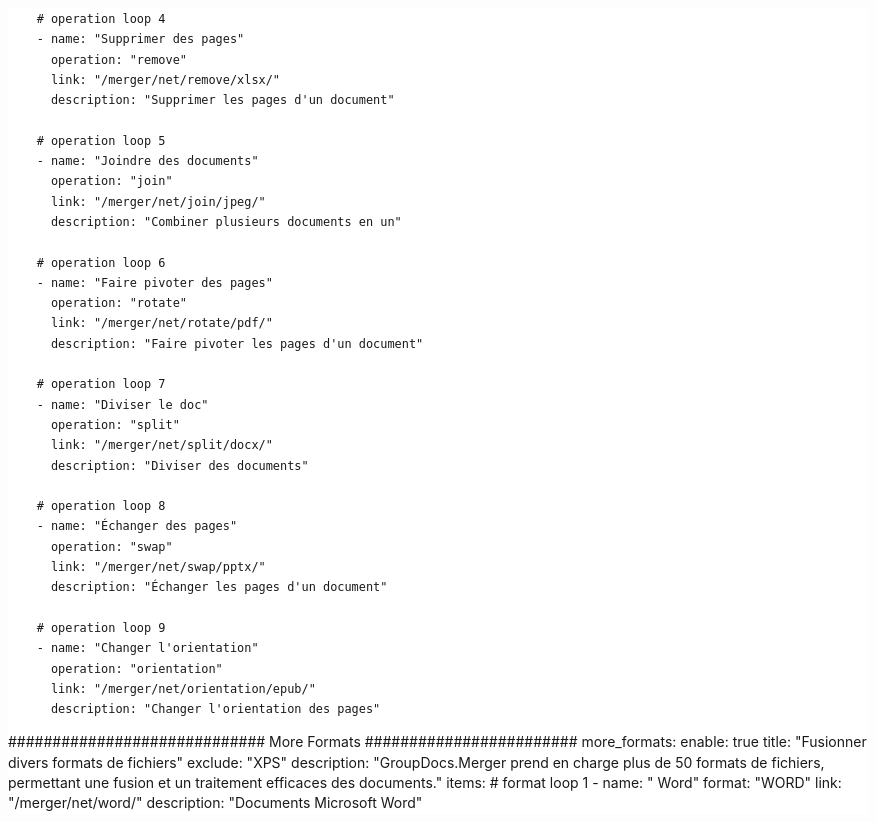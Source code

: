        # operation loop 4
        - name: "Supprimer des pages"
          operation: "remove"
          link: "/merger/net/remove/xlsx/"
          description: "Supprimer les pages d'un document"

        # operation loop 5
        - name: "Joindre des documents"
          operation: "join"
          link: "/merger/net/join/jpeg/"
          description: "Combiner plusieurs documents en un"

        # operation loop 6
        - name: "Faire pivoter des pages"
          operation: "rotate"
          link: "/merger/net/rotate/pdf/"
          description: "Faire pivoter les pages d'un document"

        # operation loop 7
        - name: "Diviser le doc"
          operation: "split"
          link: "/merger/net/split/docx/"
          description: "Diviser des documents"

        # operation loop 8
        - name: "Échanger des pages"
          operation: "swap"
          link: "/merger/net/swap/pptx/"
          description: "Échanger les pages d'un document"

        # operation loop 9
        - name: "Changer l'orientation"
          operation: "orientation"
          link: "/merger/net/orientation/epub/"
          description: "Changer l'orientation des pages"
          
        
          
############################# More Formats ########################
more_formats:
    enable: true
    title: "Fusionner divers formats de fichiers"
    exclude: "XPS"
    description: "GroupDocs.Merger prend en charge plus de 50 formats de fichiers, permettant une fusion et un traitement efficaces des documents."
    items: 
        # format loop 1
        - name: " Word"
          format: "WORD"
          link: "/merger/net/word/"
          description: "Documents Microsoft Word"
